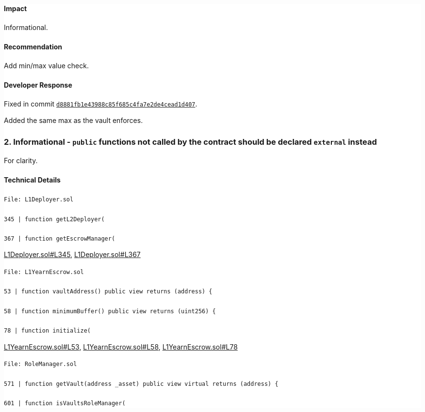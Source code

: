 #### Impact

Informational.

#### Recommendation

Add min/max value check.

#### Developer Response

Fixed in commit [`d8881fb1e43988c85f685c4fa7e2de4cead1d407`](https://github.com/yearn/yearn-stb/commit/d8881fb1e43988c85f685c4fa7e2de4cead1d407).

Added the same max as the vault enforces.

### 2. Informational - `public` functions not called by the contract should be declared `external` instead

For clarity.

#### Technical Details

```solidity
File: L1Deployer.sol

345 | function getL2Deployer(

367 | function getEscrowManager(
```

[L1Deployer.sol#L345](https://github.com/yearn/yearn-stb/tree/29cf9cd2586f8460eed1967106f481cecf4ff120/src/L1Deployer.sol#L345), [L1Deployer.sol#L367](https://github.com/yearn/yearn-stb/tree/29cf9cd2586f8460eed1967106f481cecf4ff120/src/L1Deployer.sol#L367)

```solidity
File: L1YearnEscrow.sol

53 | function vaultAddress() public view returns (address) {

58 | function minimumBuffer() public view returns (uint256) {

78 | function initialize(
```

[L1YearnEscrow.sol#L53](https://github.com/yearn/yearn-stb/tree/29cf9cd2586f8460eed1967106f481cecf4ff120/src/L1YearnEscrow.sol#L53), [L1YearnEscrow.sol#L58](https://github.com/yearn/yearn-stb/tree/29cf9cd2586f8460eed1967106f481cecf4ff120/src/L1YearnEscrow.sol#L58), [L1YearnEscrow.sol#L78](https://github.com/yearn/yearn-stb/tree/29cf9cd2586f8460eed1967106f481cecf4ff120/src/L1YearnEscrow.sol#L78)

```solidity
File: RoleManager.sol

571 | function getVault(address _asset) public view virtual returns (address) {

601 | function isVaultsRoleManager(
```
